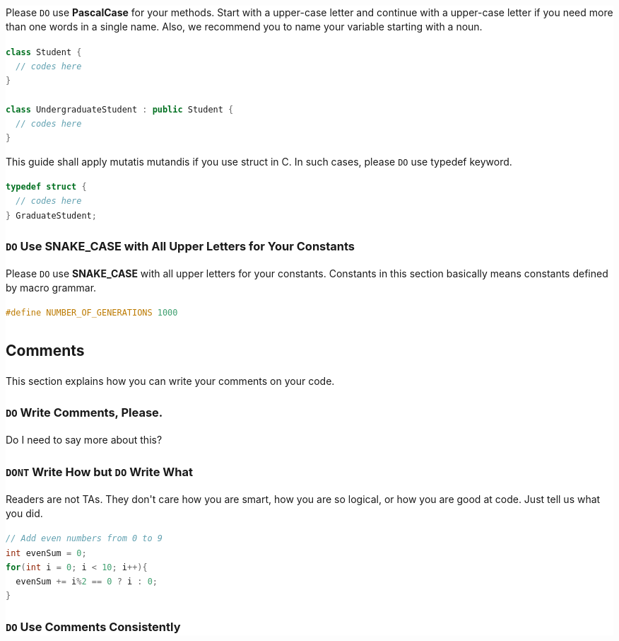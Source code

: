 Please `DO` use **PascalCase** for your methods. Start with a upper-case letter and continue with a upper-case letter if you need more than one words in a single name. Also, we recommend you to name your variable starting with a noun.

```cpp
class Student {
  // codes here
}

class UndergraduateStudent : public Student {
  // codes here
}
```

This guide shall apply mutatis mutandis if you use struct in C. In such cases, please `DO` use typedef keyword.

```c
typedef struct {
  // codes here
} GraduateStudent;
```

### `DO` Use SNAKE_CASE with All Upper Letters for Your Constants

Please `DO` use **SNAKE_CASE** with all upper letters for your constants. Constants in this section basically means constants defined by macro grammar. 

```cpp
#define NUMBER_OF_GENERATIONS 1000
```

## Comments

This section explains how you can write your comments on your code.

### `DO` Write Comments, Please.

Do I need to say more about this?

### `DONT` Write How but `DO` Write What

Readers are not TAs. They don't care how you are smart, how you are so logical, or how you are good at code. Just tell us what you did.

```cpp
// Add even numbers from 0 to 9
int evenSum = 0;
for(int i = 0; i < 10; i++){
  evenSum += i%2 == 0 ? i : 0;
}
```

### `DO` Use Comments Consistently
